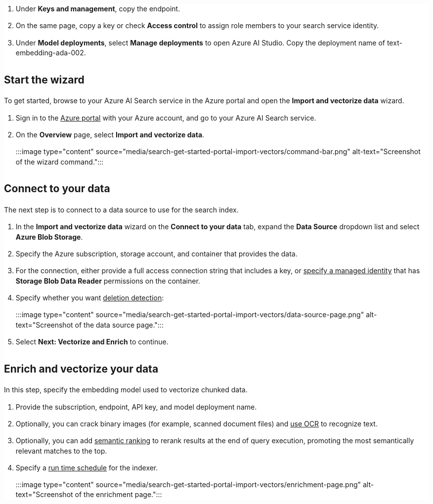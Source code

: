1. Under **Keys and management**, copy the endpoint.

1. On the same page, copy a key or check **Access control** to assign role members to your search service identity.

1. Under **Model deployments**, select **Manage deployments** to open Azure AI Studio. Copy the deployment name of text-embedding-ada-002.

## Start the wizard

To get started, browse to your Azure AI Search service in the Azure portal and open the **Import and vectorize data** wizard.

1. Sign in to the [Azure portal](https://portal.azure.com/) with your Azure account, and go to your Azure AI Search service.

1. On the **Overview** page, select **Import and vectorize data**.

   :::image type="content" source="media/search-get-started-portal-import-vectors/command-bar.png" alt-text="Screenshot of the wizard command.":::

## Connect to your data

The next step is to connect to a data source to use for the search index.

1. In the **Import and vectorize data** wizard on the **Connect to your data** tab, expand the **Data Source** dropdown list and select **Azure Blob Storage**.

1. Specify the Azure subscription, storage account, and container that provides the data.

1. For the connection, either provide a full access connection string that includes a key, or [specify a managed identity](search-howto-managed-identities-storage.md) that has **Storage Blob Data Reader** permissions on the container.

1. Specify whether you want [deletion detection](search-howto-index-changed-deleted-blobs.md):

      :::image type="content" source="media/search-get-started-portal-import-vectors/data-source-page.png" alt-text="Screenshot of the data source page.":::

1. Select **Next: Vectorize and Enrich** to continue.

## Enrich and vectorize your data

In this step, specify the embedding model used to vectorize chunked data.

1. Provide the subscription, endpoint, API key, and model deployment name.

1. Optionally, you can crack binary images (for example, scanned document files) and [use OCR](cognitive-search-skill-ocr.md) to recognize text.

1. Optionally, you can add [semantic ranking](semantic-search-overview.md) to rerank results at the end of query execution, promoting the most semantically relevant matches to the top.

1. Specify a [run time schedule](search-howto-schedule-indexers.md) for the indexer.

   :::image type="content" source="media/search-get-started-portal-import-vectors/enrichment-page.png" alt-text="Screenshot of the enrichment page.":::
